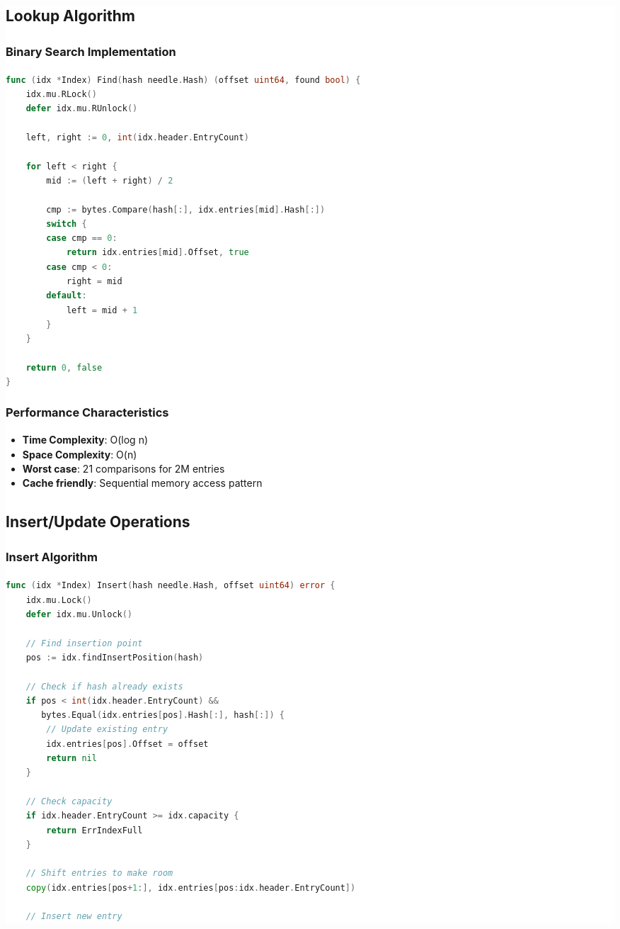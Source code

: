 ## Lookup Algorithm

### Binary Search Implementation
```go
func (idx *Index) Find(hash needle.Hash) (offset uint64, found bool) {
    idx.mu.RLock()
    defer idx.mu.RUnlock()
    
    left, right := 0, int(idx.header.EntryCount)
    
    for left < right {
        mid := (left + right) / 2
        
        cmp := bytes.Compare(hash[:], idx.entries[mid].Hash[:])
        switch {
        case cmp == 0:
            return idx.entries[mid].Offset, true
        case cmp < 0:
            right = mid
        default:
            left = mid + 1
        }
    }
    
    return 0, false
}
```

### Performance Characteristics
- **Time Complexity**: O(log n)
- **Space Complexity**: O(n)
- **Worst case**: 21 comparisons for 2M entries
- **Cache friendly**: Sequential memory access pattern

## Insert/Update Operations

### Insert Algorithm
```go
func (idx *Index) Insert(hash needle.Hash, offset uint64) error {
    idx.mu.Lock()
    defer idx.mu.Unlock()
    
    // Find insertion point
    pos := idx.findInsertPosition(hash)
    
    // Check if hash already exists
    if pos < int(idx.header.EntryCount) && 
       bytes.Equal(idx.entries[pos].Hash[:], hash[:]) {
        // Update existing entry
        idx.entries[pos].Offset = offset
        return nil
    }
    
    // Check capacity
    if idx.header.EntryCount >= idx.capacity {
        return ErrIndexFull
    }
    
    // Shift entries to make room
    copy(idx.entries[pos+1:], idx.entries[pos:idx.header.EntryCount])
    
    // Insert new entry
```